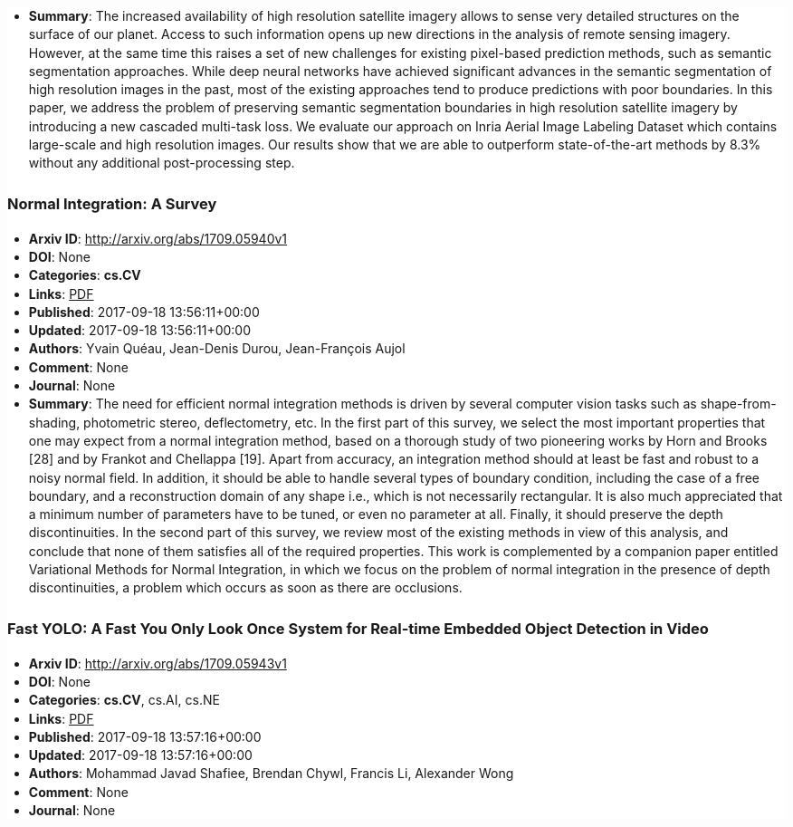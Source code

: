 - **Summary**: The increased availability of high resolution satellite imagery allows to sense very detailed structures on the surface of our planet. Access to such information opens up new directions in the analysis of remote sensing imagery. However, at the same time this raises a set of new challenges for existing pixel-based prediction methods, such as semantic segmentation approaches. While deep neural networks have achieved significant advances in the semantic segmentation of high resolution images in the past, most of the existing approaches tend to produce predictions with poor boundaries. In this paper, we address the problem of preserving semantic segmentation boundaries in high resolution satellite imagery by introducing a new cascaded multi-task loss. We evaluate our approach on Inria Aerial Image Labeling Dataset which contains large-scale and high resolution images. Our results show that we are able to outperform state-of-the-art methods by 8.3\% without any additional post-processing step.



### Normal Integration: A Survey
- **Arxiv ID**: http://arxiv.org/abs/1709.05940v1
- **DOI**: None
- **Categories**: **cs.CV**
- **Links**: [PDF](http://arxiv.org/pdf/1709.05940v1)
- **Published**: 2017-09-18 13:56:11+00:00
- **Updated**: 2017-09-18 13:56:11+00:00
- **Authors**: Yvain Quéau, Jean-Denis Durou, Jean-François Aujol
- **Comment**: None
- **Journal**: None
- **Summary**: The need for efficient normal integration methods is driven by several computer vision tasks such as shape-from-shading, photometric stereo, deflectometry, etc. In the first part of this survey, we select the most important properties that one may expect from a normal integration method, based on a thorough study of two pioneering works by Horn and Brooks [28] and by Frankot and Chellappa [19]. Apart from accuracy, an integration method should at least be fast and robust to a noisy normal field. In addition, it should be able to handle several types of boundary condition, including the case of a free boundary, and a reconstruction domain of any shape i.e., which is not necessarily rectangular. It is also much appreciated that a minimum number of parameters have to be tuned, or even no parameter at all. Finally, it should preserve the depth discontinuities. In the second part of this survey, we review most of the existing methods in view of this analysis, and conclude that none of them satisfies all of the required properties. This work is complemented by a companion paper entitled Variational Methods for Normal Integration, in which we focus on the problem of normal integration in the presence of depth discontinuities, a problem which occurs as soon as there are occlusions.



### Fast YOLO: A Fast You Only Look Once System for Real-time Embedded Object Detection in Video
- **Arxiv ID**: http://arxiv.org/abs/1709.05943v1
- **DOI**: None
- **Categories**: **cs.CV**, cs.AI, cs.NE
- **Links**: [PDF](http://arxiv.org/pdf/1709.05943v1)
- **Published**: 2017-09-18 13:57:16+00:00
- **Updated**: 2017-09-18 13:57:16+00:00
- **Authors**: Mohammad Javad Shafiee, Brendan Chywl, Francis Li, Alexander Wong
- **Comment**: None
- **Journal**: None